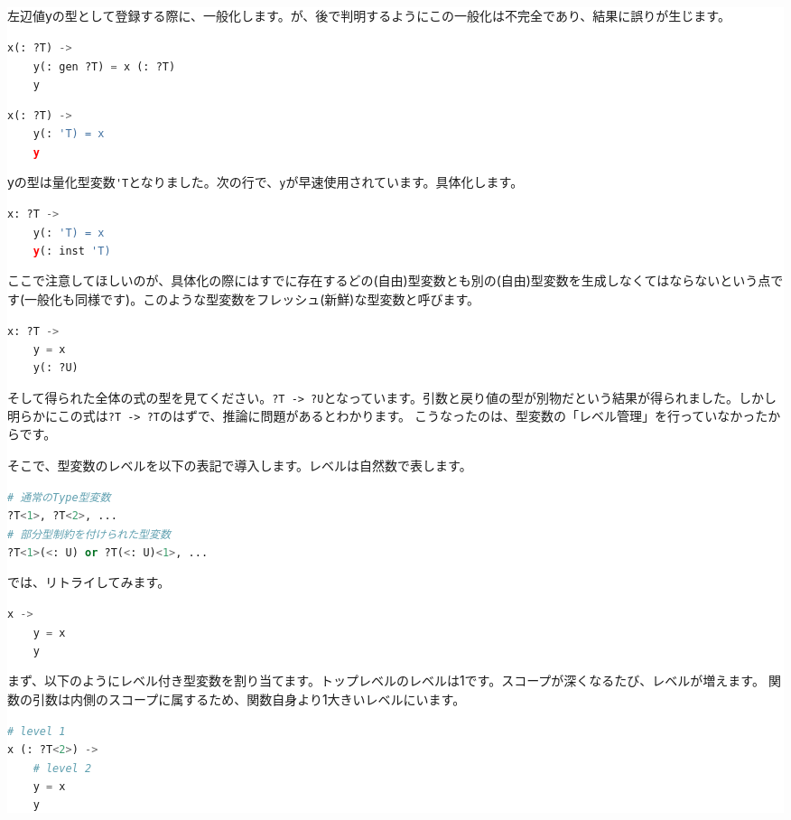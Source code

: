 左辺値yの型として登録する際に、一般化します。が、後で判明するようにこの一般化は不完全であり、結果に誤りが生じます。

```python
x(: ?T) ->
    y(: gen ?T) = x (: ?T)
    y
```

```python
x(: ?T) ->
    y(: 'T) = x
    y
```

yの型は量化型変数`'T`となりました。次の行で、`y`が早速使用されています。具体化します。

```python
x: ?T ->
    y(: 'T) = x
    y(: inst 'T)
```

ここで注意してほしいのが、具体化の際にはすでに存在するどの(自由)型変数とも別の(自由)型変数を生成しなくてはならないという点です(一般化も同様です)。このような型変数をフレッシュ(新鮮)な型変数と呼びます。

```python
x: ?T ->
    y = x
    y(: ?U)
```

そして得られた全体の式の型を見てください。`?T -> ?U`となっています。引数と戻り値の型が別物だという結果が得られました。しかし明らかにこの式は`?T -> ?T`のはずで、推論に問題があるとわかります。
こうなったのは、型変数の「レベル管理」を行っていなかったからです。

そこで、型変数のレベルを以下の表記で導入します。レベルは自然数で表します。

```python
# 通常のType型変数
?T<1>, ?T<2>, ...
# 部分型制約を付けられた型変数
?T<1>(<: U) or ?T(<: U)<1>, ...
```

では、リトライしてみます。

```python
x ->
    y = x
    y
```

まず、以下のようにレベル付き型変数を割り当てます。トップレベルのレベルは1です。スコープが深くなるたび、レベルが増えます。
関数の引数は内側のスコープに属するため、関数自身より1大きいレベルにいます。

```python
# level 1
x (: ?T<2>) ->
    # level 2
    y = x
    y
```
